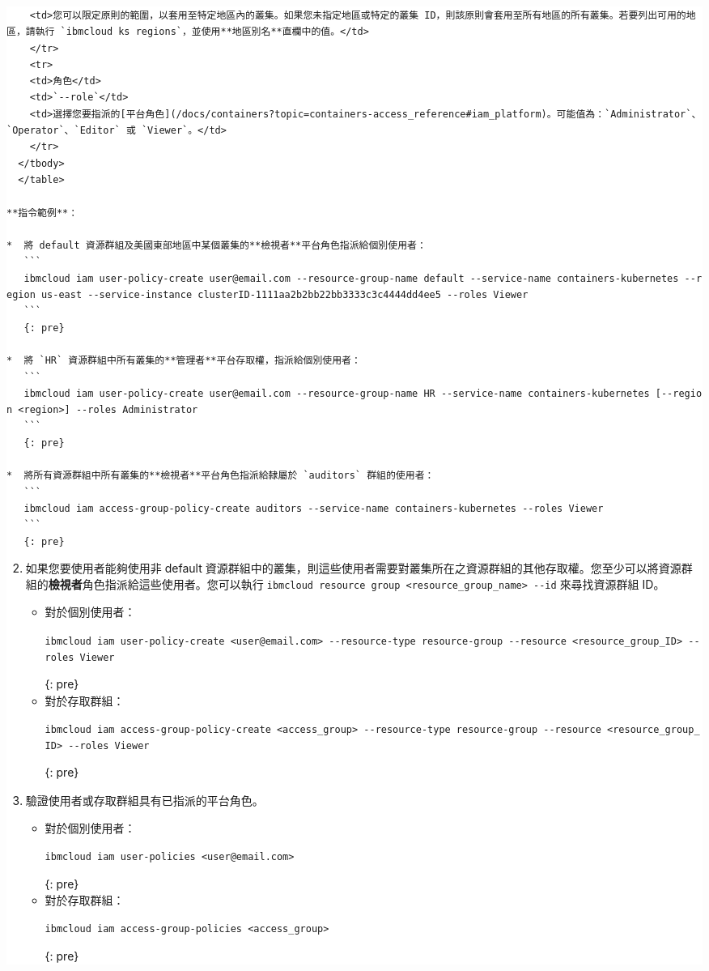         <td>您可以限定原則的範圍，以套用至特定地區內的叢集。如果您未指定地區或特定的叢集 ID，則該原則會套用至所有地區的所有叢集。若要列出可用的地區，請執行 `ibmcloud ks regions`，並使用**地區別名**直欄中的值。</td>
        </tr>
        <tr>
        <td>角色</td>
        <td>`--role`</td>
        <td>選擇您要指派的[平台角色](/docs/containers?topic=containers-access_reference#iam_platform)。可能值為：`Administrator`、`Operator`、`Editor` 或 `Viewer`。</td>
        </tr>
      </tbody>
      </table>

    **指令範例**：

    *  將 default 資源群組及美國東部地區中某個叢集的**檢視者**平台角色指派給個別使用者：
       ```
       ibmcloud iam user-policy-create user@email.com --resource-group-name default --service-name containers-kubernetes --region us-east --service-instance clusterID-1111aa2b2bb22bb3333c3c4444dd4ee5 --roles Viewer
       ```
       {: pre}

    *  將 `HR` 資源群組中所有叢集的**管理者**平台存取權，指派給個別使用者：
       ```
       ibmcloud iam user-policy-create user@email.com --resource-group-name HR --service-name containers-kubernetes [--region <region>] --roles Administrator
       ```
       {: pre}

    *  將所有資源群組中所有叢集的**檢視者**平台角色指派給隸屬於 `auditors` 群組的使用者：
       ```
       ibmcloud iam access-group-policy-create auditors --service-name containers-kubernetes --roles Viewer
       ```
       {: pre}

2. 如果您要使用者能夠使用非 default 資源群組中的叢集，則這些使用者需要對叢集所在之資源群組的其他存取權。您至少可以將資源群組的**檢視者**角色指派給這些使用者。您可以執行 `ibmcloud resource group <resource_group_name> --id` 來尋找資源群組 ID。
    
    *   對於個別使用者：
        ```
        ibmcloud iam user-policy-create <user@email.com> --resource-type resource-group --resource <resource_group_ID> --roles Viewer
        ```
        {: pre}
    *   對於存取群組：
        ```
        ibmcloud iam access-group-policy-create <access_group> --resource-type resource-group --resource <resource_group_ID> --roles Viewer
        ```
        {: pre}

3.  驗證使用者或存取群組具有已指派的平台角色。
    *   對於個別使用者：
        ```
        ibmcloud iam user-policies <user@email.com>
        ```
        {: pre}
    *   對於存取群組：
        ```
        ibmcloud iam access-group-policies <access_group>
        ```
        {: pre}
